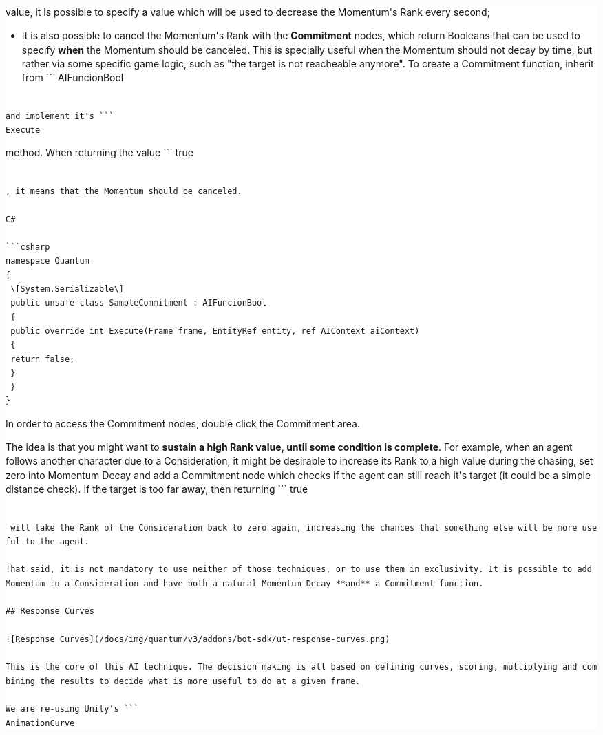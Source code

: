 value, it is possible to specify a value which will be used to decrease the Momentum's Rank every second;
- It is also possible to cancel the Momentum's Rank with the **Commitment** nodes, which return Booleans that can be used to specify **when** the Momentum should be canceled. This is specially useful when the Momentum should not decay by time, but rather via some specific game logic, such as "the target is not reacheable anymore". To create a Commitment function, inherit from ```
AIFuncionBool
```

and implement it's ```
Execute
```

method. When returning the value ```
true
```

, it means that the Momentum should be canceled.

C#

```csharp
namespace Quantum
{
 \[System.Serializable\]
 public unsafe class SampleCommitment : AIFuncionBool
 {
 public override int Execute(Frame frame, EntityRef entity, ref AIContext aiContext)
 {
 return false;
 }
 }
}

```

In order to access the Commitment nodes, double click the Commitment area.

The idea is that you might want to **sustain a high Rank value, until some condition is complete**. For example, when an agent follows another character due to a Consideration, it might be desirable to increase its Rank to a high value during the chasing, set zero into Momentum Decay and add a Commitment node which checks if the agent can still reach it's target (it could be a simple distance check). If the target is too far away, then returning ```
true
```

 will take the Rank of the Consideration back to zero again, increasing the chances that something else will be more useful to the agent.

That said, it is not mandatory to use neither of those techniques, or to use them in exclusivity. It is possible to add Momentum to a Consideration and have both a natural Momentum Decay **and** a Commitment function.

## Response Curves

![Response Curves](/docs/img/quantum/v3/addons/bot-sdk/ut-response-curves.png)

This is the core of this AI technique. The decision making is all based on defining curves, scoring, multiplying and combining the results to decide what is more useful to do at a given frame.

We are re-using Unity's ```
AnimationCurve
```
